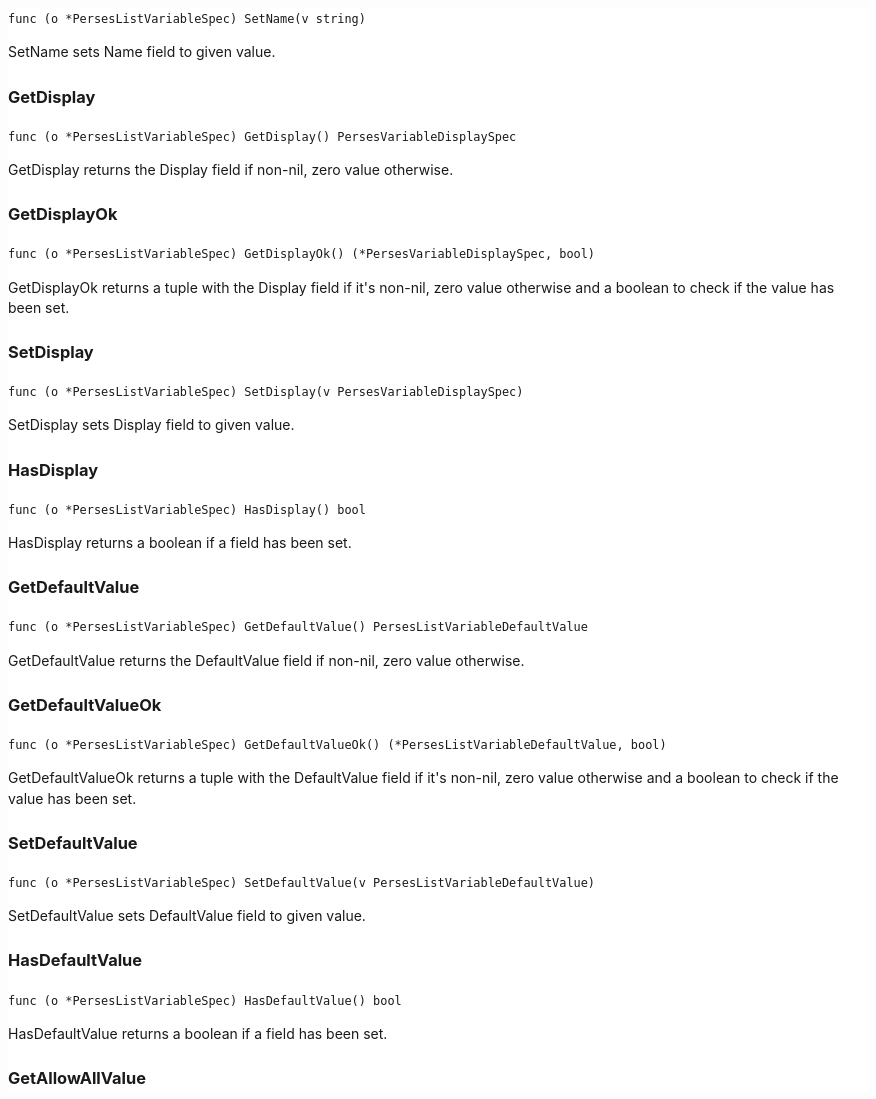 `func (o *PersesListVariableSpec) SetName(v string)`

SetName sets Name field to given value.


### GetDisplay

`func (o *PersesListVariableSpec) GetDisplay() PersesVariableDisplaySpec`

GetDisplay returns the Display field if non-nil, zero value otherwise.

### GetDisplayOk

`func (o *PersesListVariableSpec) GetDisplayOk() (*PersesVariableDisplaySpec, bool)`

GetDisplayOk returns a tuple with the Display field if it's non-nil, zero value otherwise
and a boolean to check if the value has been set.

### SetDisplay

`func (o *PersesListVariableSpec) SetDisplay(v PersesVariableDisplaySpec)`

SetDisplay sets Display field to given value.

### HasDisplay

`func (o *PersesListVariableSpec) HasDisplay() bool`

HasDisplay returns a boolean if a field has been set.

### GetDefaultValue

`func (o *PersesListVariableSpec) GetDefaultValue() PersesListVariableDefaultValue`

GetDefaultValue returns the DefaultValue field if non-nil, zero value otherwise.

### GetDefaultValueOk

`func (o *PersesListVariableSpec) GetDefaultValueOk() (*PersesListVariableDefaultValue, bool)`

GetDefaultValueOk returns a tuple with the DefaultValue field if it's non-nil, zero value otherwise
and a boolean to check if the value has been set.

### SetDefaultValue

`func (o *PersesListVariableSpec) SetDefaultValue(v PersesListVariableDefaultValue)`

SetDefaultValue sets DefaultValue field to given value.

### HasDefaultValue

`func (o *PersesListVariableSpec) HasDefaultValue() bool`

HasDefaultValue returns a boolean if a field has been set.

### GetAllowAllValue

